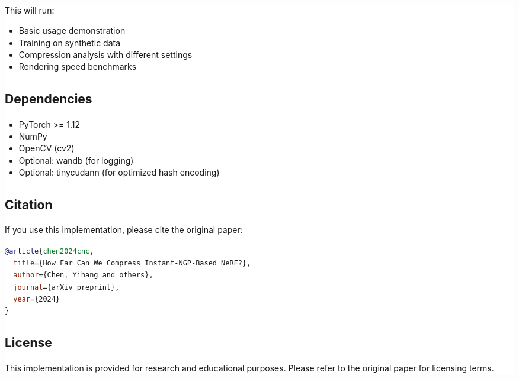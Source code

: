 This will run:
- Basic usage demonstration
- Training on synthetic data
- Compression analysis with different settings
- Rendering speed benchmarks

## Dependencies

- PyTorch >= 1.12
- NumPy
- OpenCV (cv2)
- Optional: wandb (for logging)
- Optional: tinycudann (for optimized hash encoding)

## Citation

If you use this implementation, please cite the original paper:

```bibtex
@article{chen2024cnc,
  title={How Far Can We Compress Instant-NGP-Based NeRF?},
  author={Chen, Yihang and others},
  journal={arXiv preprint},
  year={2024}
}
```

## License

This implementation is provided for research and educational purposes. Please refer to the original paper for licensing terms. 